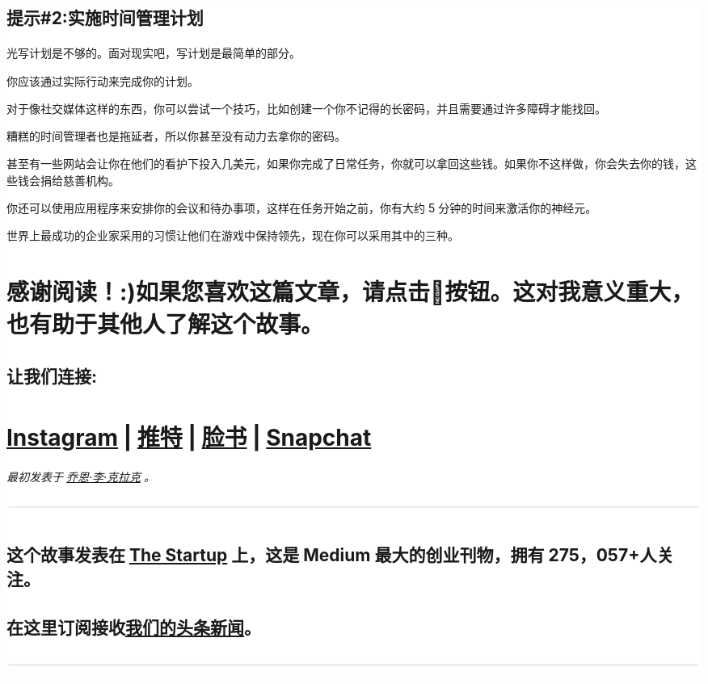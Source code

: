 ## **提示#2:实施时间管理计划**

光写计划是不够的。面对现实吧，写计划是最简单的部分。

你应该通过实际行动来完成你的计划。

对于像社交媒体这样的东西，你可以尝试一个技巧，比如创建一个你不记得的长密码，并且需要通过许多障碍才能找回。

糟糕的时间管理者也是拖延者，所以你甚至没有动力去拿你的密码。

甚至有一些网站会让你在他们的看护下投入几美元，如果你完成了日常任务，你就可以拿回这些钱。如果你不这样做，你会失去你的钱，这些钱会捐给慈善机构。

你还可以使用应用程序来安排你的会议和待办事项，这样在任务开始之前，你有大约 5 分钟的时间来激活你的神经元。

世界上最成功的企业家采用的习惯让他们在游戏中保持领先，现在你可以采用其中的三种。

# 感谢阅读！:)如果您喜欢这篇文章，请点击👏按钮。这对我意义重大，也有助于其他人了解这个故事。

## 让我们连接:

# [Instagram](https://www.instagram.com/jon_clark/) | [推特](https://www.twitter.com/jonleeclark) | [脸书](https://www.facebook.com/jonleeclark) | [Snapchat](https://www.snapchat.com/add/jonleeclark)

*最初发表于* [*乔恩·李·克拉克*](http://www.jon-lee-clark.com/habits-of-successful-entrepreneurs/) *。*

![](img/731acf26f5d44fdc58d99a6388fe935d.png)

## 这个故事发表在 [The Startup](https://medium.com/swlh) 上，这是 Medium 最大的创业刊物，拥有 275，057+人关注。

## 在这里订阅接收[我们的头条新闻](http://growthsupply.com/the-startup-newsletter/)。

![](img/731acf26f5d44fdc58d99a6388fe935d.png)